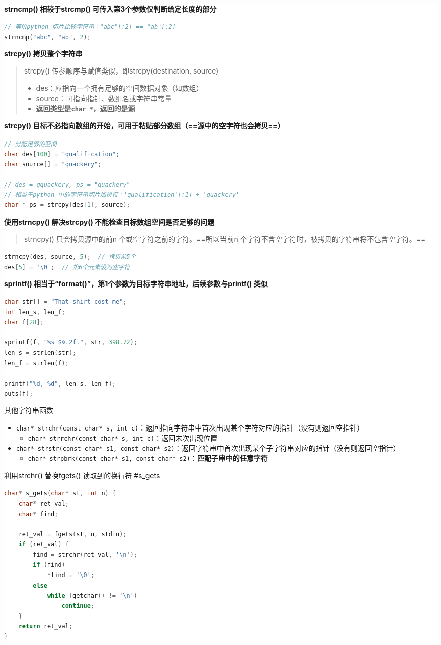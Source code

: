 **strncmp() 相较于strcmp() 可传入第3个参数仅判断给定长度的部分**
``` C
// 等价python 切片比较字符串："abc"[:2] == "ab"[:2]
strncmp("abc", "ab", 2);
```

**strcpy() 拷贝整个字符串**
> strcpy() 传参顺序与赋值类似，即strcpy(destination, source)
> + des：应指向一个拥有足够的空间数据对象（如数组）
> + source：可指向指针、数组名或字符串常量
> + **返回类型是`char *`，返回的是源**

**strcpy() 目标不必指向数组的开始，可用于粘贴部分数组（==源中的空字符也会拷贝==）**
``` C
// 分配足够的空间
char des[100] = "qualification";
char source[] = "quackery";

// des = qquackery, ps = "quackery"
// 相当于python 中的字符串切片加拼接：'qualification'[:1] + 'quackery'
char * ps = strcpy(des[1], source);
```

 **使用strncpy() 解决strcpy() 不能检查目标数组空间是否足够的问题**
 > strncpy() 只会拷贝源中的前n 个或空字符之前的字符。==所以当前n 个字符不含空字符时，被拷贝的字符串将不包含空字符。==
``` C
strncpy(des, source, 5);  // 拷贝前5个
des[5] = '\0';  // 第6个元素设为空字符
```

**sprintf() 相当于“format()”，第1个参数为目标字符串地址，后续参数与printf() 类似**
``` C
char str[] = "That shirt cost me";
int len_s, len_f;
char f[28];

sprintf(f, "%s $%.2f.", str, 398.72);
len_s = strlen(str);
len_f = strlen(f);

printf("%d, %d", len_s, len_f);
puts(f);
```

其他字符串函数
+ `char* strchr(const char* s, int c)`：返回指向字符串中首次出现某个字符对应的指针（没有则返回空指针）
	+ `char* strrchr(const char* s, int c)`：返回末次出现位置
+ `char* strstr(const char* s1, const char* s2)`：返回字符串中首次出现某个子字符串对应的指针（没有则返回空指针）
	+ `char* strpbrk(const char* s1, const char* s2)`：**匹配子串中的任意字符**

利用strchr() 替换fgets() 读取到的换行符
#s_gets 
``` C
char* s_gets(char* st, int n) {
	char* ret_val;
	char* find;

	ret_val = fgets(st, n, stdin);
	if (ret_val) {
		find = strchr(ret_val, '\n');
		if (find)
			*find = '\0';
		else
			while (getchar() != '\n')
				continue;
	}
	return ret_val;
}
```